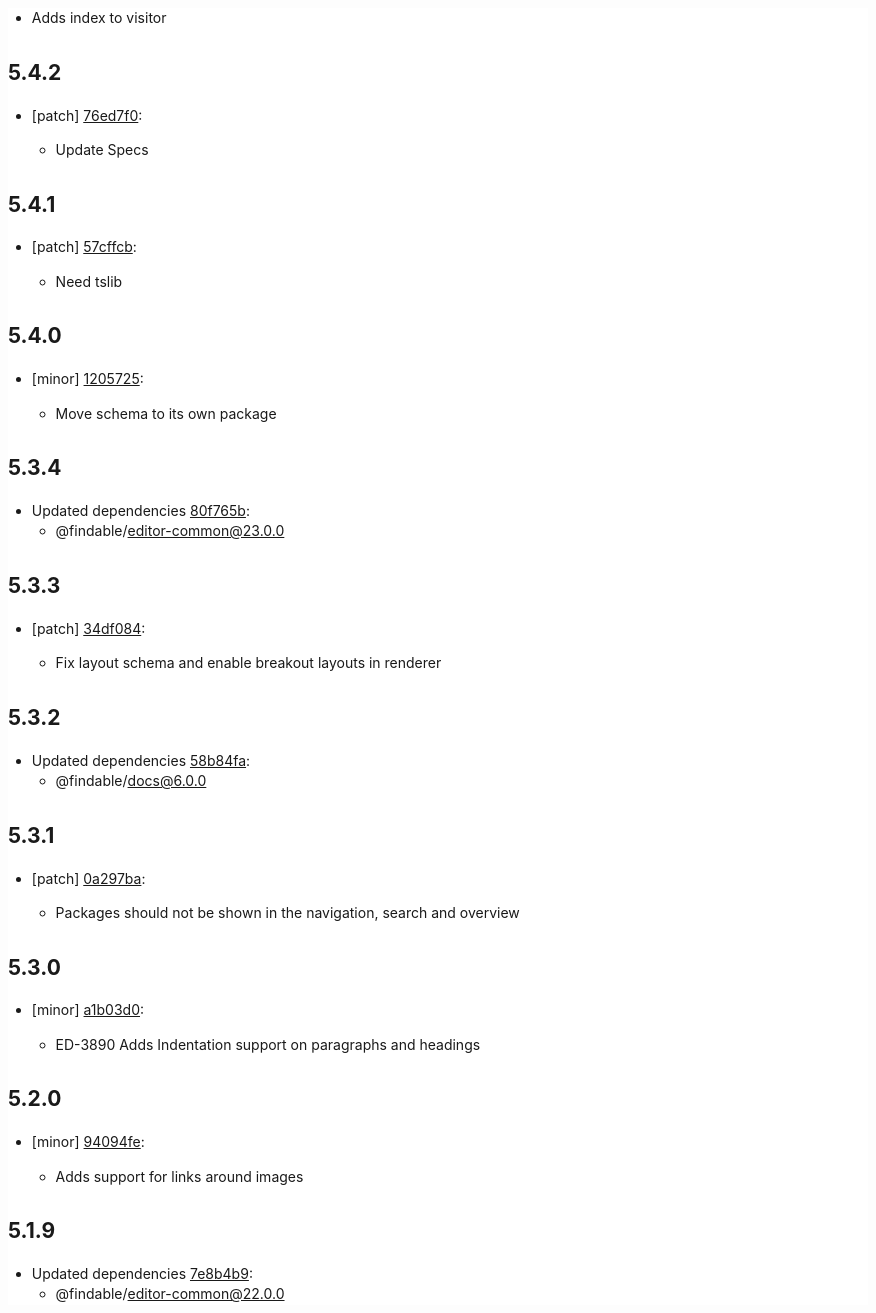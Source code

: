   - Adds index to visitor

## 5.4.2
- [patch] [76ed7f0](https://github.com/fnamazing/uiKit/commits/76ed7f0):

  - Update Specs

## 5.4.1
- [patch] [57cffcb](https://github.com/fnamazing/uiKit/commits/57cffcb):

  - Need tslib

## 5.4.0
- [minor] [1205725](https://github.com/fnamazing/uiKit/commits/1205725):

  - Move schema to its own package

## 5.3.4
- Updated dependencies [80f765b](https://github.com/fnamazing/uiKit/commits/80f765b):
  - @findable/editor-common@23.0.0

## 5.3.3
- [patch] [34df084](https://github.com/fnamazing/uiKit/commits/34df084):

  - Fix layout schema and enable breakout layouts in renderer

## 5.3.2
- Updated dependencies [58b84fa](https://github.com/fnamazing/uiKit/commits/58b84fa):
  - @findable/docs@6.0.0

## 5.3.1
- [patch] [0a297ba](https://github.com/fnamazing/uiKit/commits/0a297ba):

  - Packages should not be shown in the navigation, search and overview

## 5.3.0
- [minor] [a1b03d0](https://github.com/fnamazing/uiKit/commits/a1b03d0):

  - ED-3890 Adds Indentation support on paragraphs and headings

## 5.2.0
- [minor] [94094fe](https://github.com/fnamazing/uiKit/commits/94094fe):

  - Adds support for links around images

## 5.1.9
- Updated dependencies [7e8b4b9](https://github.com/fnamazing/uiKit/commits/7e8b4b9):
  - @findable/editor-common@22.0.0
